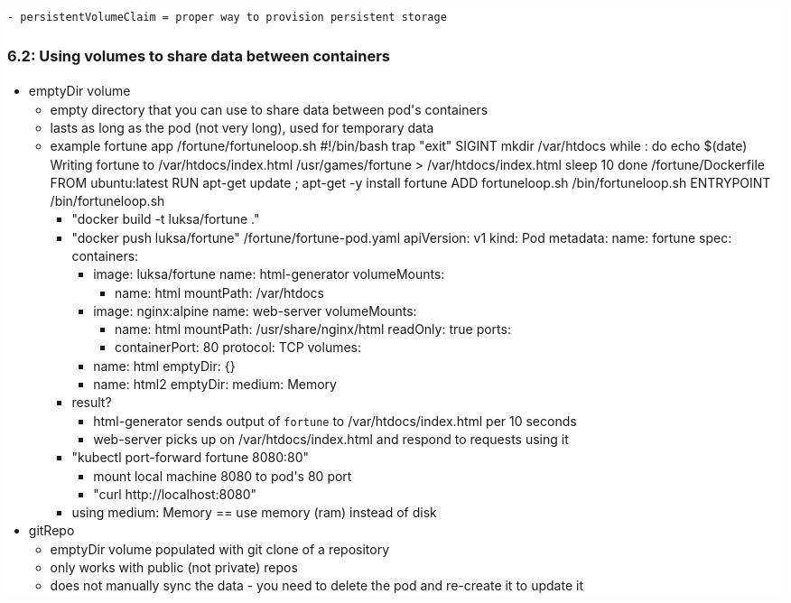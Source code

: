 	- persistentVolumeClaim = proper way to provision persistent storage

### 6.2: Using volumes to share data between containers
- emptyDir volume
	- empty directory that you can use to share data between pod's containers
	- lasts as long as the pod (not very long), used for temporary data
	- example fortune app
		/fortune/fortuneloop.sh
			#!/bin/bash
			trap "exit" SIGINT
			mkdir /var/htdocs
			while :
			do
			echo $(date) Writing fortune to /var/htdocs/index.html
			/usr/games/fortune > /var/htdocs/index.html
			sleep 10
			done
		/fortune/Dockerfile
			FROM ubuntu:latest
			RUN apt-get update ; apt-get -y install fortune
			ADD fortuneloop.sh /bin/fortuneloop.sh
			ENTRYPOINT /bin/fortuneloop.sh
		- "docker build -t luksa/fortune ."
		- "docker push luksa/fortune"
		/fortune/fortune-pod.yaml
		apiVersion: v1
		kind: Pod
		metadata:
			name: fortune
		spec:
			containers:
			- image: luksa/fortune
				name: html-generator
				volumeMounts:
				- name: html
					mountPath: /var/htdocs
			- image: nginx:alpine
				name: web-server
				volumeMounts:
				- name: html
					mountPath: /usr/share/nginx/html
					readOnly: true
				ports:
				- containerPort: 80
					protocol: TCP
			volumes:
			- name: html
				emptyDir: {}
			- name: html2
				emptyDir:
					medium: Memory
		- result?
			- html-generator sends output of `fortune` to /var/htdocs/index.html per 10 seconds
			- web-server picks up on /var/htdocs/index.html and respond to requests using it
		- "kubectl port-forward fortune 8080:80"
			- mount local machine 8080 to pod's 80 port
			- "curl http://localhost:8080"
		- using medium: Memory == use memory (ram) instead of disk
- gitRepo
	- emptyDir volume populated with git clone of a repository
	- only works with public (not private) repos
	- does not manually sync the data - you need to delete the pod and re-create it to update it